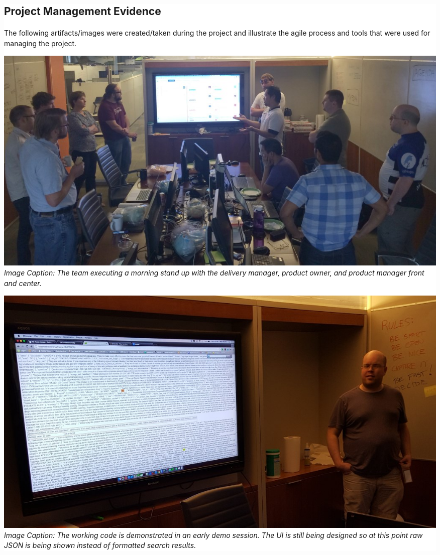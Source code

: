 Project Management Evidence
---------------------------

The following artifacts/images were created/taken during the project and illustrate the agile process and tools that were used for managing the project.

![The team executing a morning stand up](Project%20Management/morningstandup.jpg)  
*Image Caption:  The team executing a morning stand up with the delivery manager, product owner, and product manager front and center.*

![The working code is demonstrated in an early demo session](Project%20Management/earlydemo.jpg)  
*Image Caption:  The working code is demonstrated in an early demo session.  The UI is still being designed so at this point raw JSON is being shown instead of formatted search results.*
